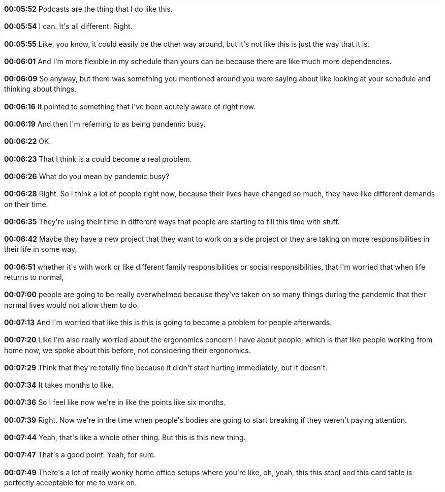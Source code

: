 **00:05:52** Podcasts are the thing that I do like this.

**00:05:54** I can. It's all different. Right.

**00:05:55** Like, you know, it could easily be the other way around, but it's not like this is just the way that it is.

**00:06:01** And I'm more flexible in my schedule than yours can be because there are like much more dependencies.

**00:06:09** So anyway, but there was something you mentioned around you were saying about like looking at your schedule and thinking about things.

**00:06:16** It pointed to something that I've been acutely aware of right now.

**00:06:19** And then I'm referring to as being pandemic busy.

**00:06:22** OK.

**00:06:23** That I think is a could become a real problem.

**00:06:26** What do you mean by pandemic busy?

**00:06:28** Right. So I think a lot of people right now, because their lives have changed so much, they have like different demands on their time.

**00:06:35** They're using their time in different ways that people are starting to fill this time with stuff.

**00:06:42** Maybe they have a new project that they want to work on a side project or they are taking on more responsibilities in their life in some way,

**00:06:51** whether it's with work or like different family responsibilities or social responsibilities, that I'm worried that when life returns to normal,

**00:07:00** people are going to be really overwhelmed because they've taken on so many things during the pandemic that their normal lives would not allow them to do.

**00:07:13** And I'm worried that like this is this is going to become a problem for people afterwards.

**00:07:20** Like I'm also really worried about the ergonomics concern I have about people, which is that like people working from home now, we spoke about this before, not considering their ergonomics.

**00:07:29** Think that they're totally fine because it didn't start hurting immediately, but it doesn't.

**00:07:34** It takes months to like.

**00:07:36** So I feel like now we're in like the points like six months.

**00:07:39** Right. Now we're in the time when people's bodies are going to start breaking if they weren't paying attention.

**00:07:44** Yeah, that's like a whole other thing. But this is this new thing.

**00:07:47** That's a good point. Yeah, for sure.

**00:07:49** There's a lot of really wonky home office setups where you're like, oh, yeah, this this stool and this card table is perfectly acceptable for me to work on.
